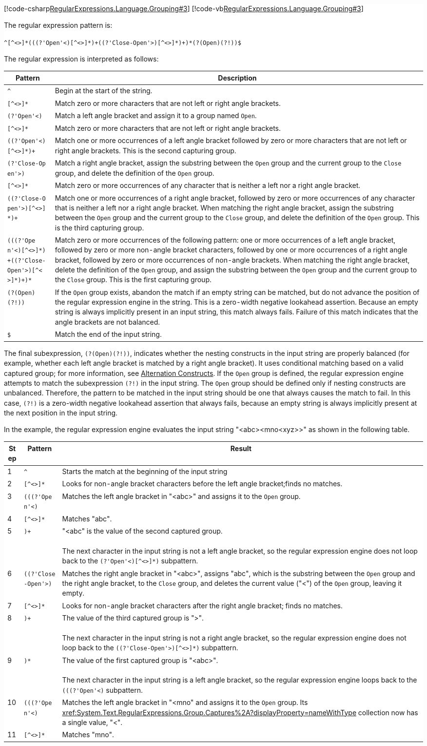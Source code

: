  [!code-csharp[RegularExpressions.Language.Grouping#3](../../../samples/snippets/csharp/VS_Snippets_CLR/regularexpressions.language.grouping/cs/grouping3.cs#3)]
 [!code-vb[RegularExpressions.Language.Grouping#3](../../../samples/snippets/visualbasic/VS_Snippets_CLR/regularexpressions.language.grouping/vb/grouping3.vb#3)]  
  
 The regular expression pattern is:  
  
`^[^<>]*(((?'Open'<)[^<>]*)+((?'Close-Open'>)[^<>]*)+)*(?(Open)(?!))$`  
  
 The regular expression is interpreted as follows:  
  
|Pattern|Description|  
|-------------|-----------------|  
|`^`|Begin at the start of the string.|  
|`[^<>]*`|Match zero or more characters that are not left or right angle brackets.|  
|`(?'Open'<)`|Match a left angle bracket and assign it to a group named `Open`.|  
|`[^<>]*`|Match zero or more characters that are not left or right angle brackets.|  
|`((?'Open'<)[^<>]*)+`|Match one or more occurrences of a left angle bracket followed by zero or more characters that are not left or right angle brackets. This is the second capturing group.|  
|`(?'Close-Open'>)`|Match a right angle bracket, assign the substring between the `Open` group and the current group to the `Close` group, and delete the definition of the `Open` group.|  
|`[^<>]*`|Match zero or more occurrences of any character that is neither a left  nor a right angle bracket.|  
|`((?'Close-Open'>)[^<>]*)+`|Match one or more occurrences of a right angle bracket, followed by zero or more occurrences of any character that is neither a left nor a right angle bracket. When matching the right angle bracket, assign the substring between the `Open` group and the current group to the `Close` group, and delete the definition of the `Open` group. This is the third capturing group.|  
|`(((?'Open'<)[^<>]*)+((?'Close-Open'>)[^<>]*)+)*`|Match zero or more occurrences of the following pattern: one or more occurrences of a left angle bracket, followed by zero or more non-angle bracket characters, followed by one or more occurrences of a right angle bracket, followed by zero or more occurrences of non-angle brackets. When matching the right angle bracket, delete the definition of the `Open` group, and assign the substring between the `Open` group and the current group to the `Close` group. This is the first capturing group.|  
|`(?(Open)(?!))`|If the `Open` group exists, abandon the match if an empty string can be matched, but do not advance the position of the regular expression engine in the string. This is a zero-width negative lookahead assertion. Because an empty string is always implicitly present in an input string, this match always fails. Failure of this match indicates that the angle brackets are not balanced.|  
|`$`|Match the end of the input string.|  
  
 The final subexpression, `(?(Open)(?!))`, indicates whether the nesting constructs in the input string are properly balanced (for example, whether each left angle bracket is matched by a right angle bracket). It uses conditional matching based on a valid captured group; for more information, see [Alternation Constructs](../../../docs/standard/base-types/alternation-constructs-in-regular-expressions.md). If the `Open` group is defined, the regular expression engine attempts to match the subexpression `(?!)` in the input string. The `Open` group should be defined only if nesting constructs are unbalanced. Therefore, the pattern to be matched in the input string should be one that always causes the match to fail. In this case, `(?!)` is a zero-width negative lookahead assertion that always fails, because an empty string is always implicitly present at the next position in the input string.  
  
 In the example, the regular expression engine evaluates the input string "\<abc><mno\<xyz>>" as shown in the following table.  
  
|Step|Pattern|Result|  
|----------|-------------|------------|  
|1|`^`|Starts the match at the beginning of the input string|  
|2|`[^<>]*`|Looks for non-angle bracket characters before the left angle bracket;finds no matches.|  
|3|`(((?'Open'<)`|Matches the left angle bracket in "\<abc>" and assigns it to the `Open` group.|  
|4|`[^<>]*`|Matches "abc".|  
|5|`)+`|"<abc" is the value of the second captured group.<br /><br /> The next character in the input string is not a left angle bracket, so the regular expression engine does not loop back to the `(?'Open'<)[^<>]*)` subpattern.|  
|6|`((?'Close-Open'>)`|Matches the right angle bracket in "\<abc>", assigns "abc", which is the substring between the `Open` group and the right angle bracket, to the `Close` group, and deletes the current value ("<") of the `Open` group, leaving it empty.|  
|7|`[^<>]*`|Looks for non-angle bracket characters after the right angle bracket; finds no matches.|  
|8|`)+`|The value of the third captured group is ">".<br /><br /> The next character in the input string is not a right angle bracket, so the regular expression engine does not loop back to the `((?'Close-Open'>)[^<>]*)` subpattern.|  
|9|`)*`|The value of the first captured group is "\<abc>".<br /><br /> The next character in the input string is a left  angle bracket, so the regular expression engine loops back to the `(((?'Open'<)` subpattern.|  
|10|`(((?'Open'<)`|Matches the left angle bracket in "\<mno" and assigns it to the `Open` group. Its <xref:System.Text.RegularExpressions.Group.Captures%2A?displayProperty=nameWithType> collection now has a single value, "<".|  
|11|`[^<>]*`|Matches "mno".|  